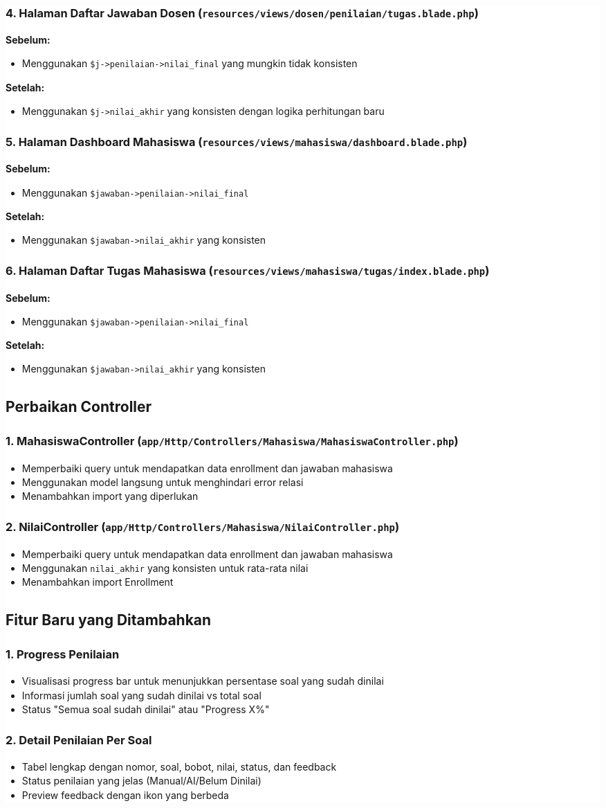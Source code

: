 ### 4. Halaman Daftar Jawaban Dosen (`resources/views/dosen/penilaian/tugas.blade.php`)
**Sebelum:**
- Menggunakan `$j->penilaian->nilai_final` yang mungkin tidak konsisten

**Setelah:**
- Menggunakan `$j->nilai_akhir` yang konsisten dengan logika perhitungan baru

### 5. Halaman Dashboard Mahasiswa (`resources/views/mahasiswa/dashboard.blade.php`)
**Sebelum:**
- Menggunakan `$jawaban->penilaian->nilai_final`

**Setelah:**
- Menggunakan `$jawaban->nilai_akhir` yang konsisten

### 6. Halaman Daftar Tugas Mahasiswa (`resources/views/mahasiswa/tugas/index.blade.php`)
**Sebelum:**
- Menggunakan `$jawaban->penilaian->nilai_final`

**Setelah:**
- Menggunakan `$jawaban->nilai_akhir` yang konsisten

## Perbaikan Controller

### 1. MahasiswaController (`app/Http/Controllers/Mahasiswa/MahasiswaController.php`)
- Memperbaiki query untuk mendapatkan data enrollment dan jawaban mahasiswa
- Menggunakan model langsung untuk menghindari error relasi
- Menambahkan import yang diperlukan

### 2. NilaiController (`app/Http/Controllers/Mahasiswa/NilaiController.php`)
- Memperbaiki query untuk mendapatkan data enrollment dan jawaban mahasiswa
- Menggunakan `nilai_akhir` yang konsisten untuk rata-rata nilai
- Menambahkan import Enrollment

## Fitur Baru yang Ditambahkan

### 1. Progress Penilaian
- Visualisasi progress bar untuk menunjukkan persentase soal yang sudah dinilai
- Informasi jumlah soal yang sudah dinilai vs total soal
- Status "Semua soal sudah dinilai" atau "Progress X%"

### 2. Detail Penilaian Per Soal
- Tabel lengkap dengan nomor, soal, bobot, nilai, status, dan feedback
- Status penilaian yang jelas (Manual/AI/Belum Dinilai)
- Preview feedback dengan ikon yang berbeda
